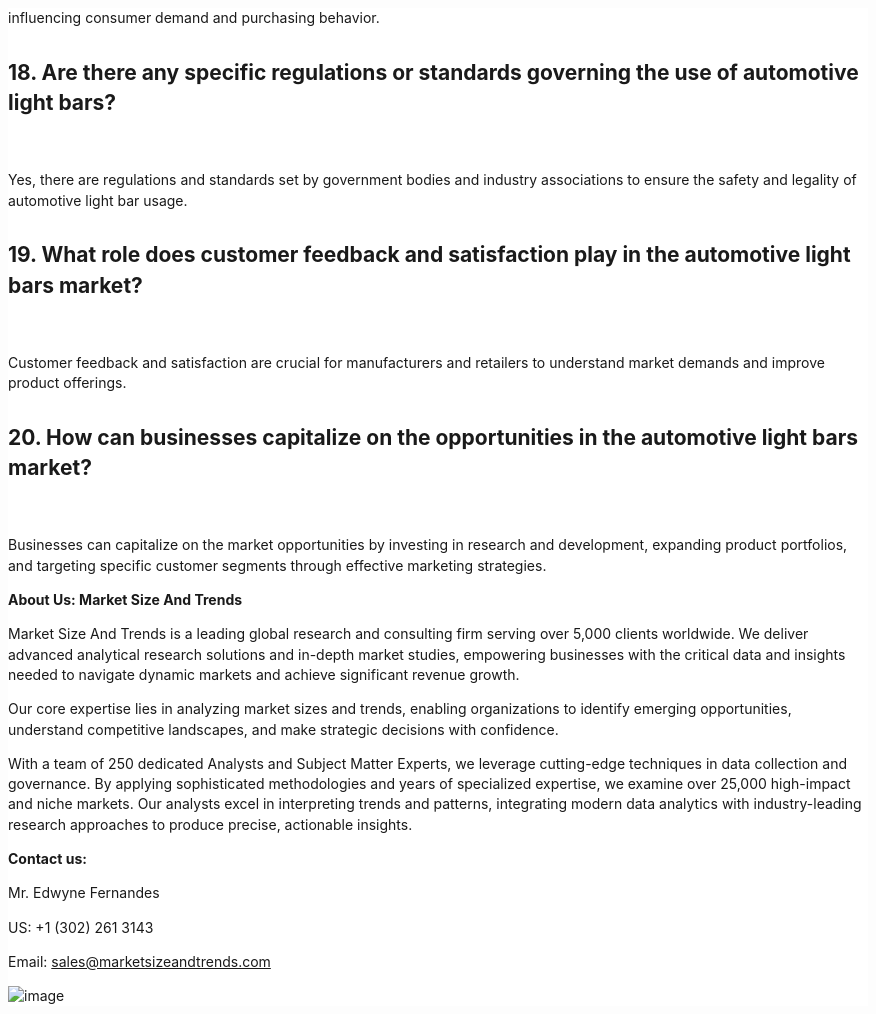 influencing consumer demand and purchasing behavior.</p><h2>18. Are there any specific regulations or standards governing the use of automotive light bars?</h2><p>&nbsp;</p><p>Yes, there are regulations and standards set by government bodies and industry associations to ensure the safety and legality of automotive light bar usage.</p><h2>19. What role does customer feedback and satisfaction play in the automotive light bars market?</h2><p>&nbsp;</p><p>Customer feedback and satisfaction are crucial for manufacturers and retailers to understand market demands and improve product offerings.</p><h2>20. How can businesses capitalize on the opportunities in the automotive light bars market?</h2><p>&nbsp;</p><p>Businesses can capitalize on the market opportunities by investing in research and development, expanding product portfolios, and targeting specific customer segments through effective marketing strategies.</p></body></html></p><p><strong>About Us:&nbsp;Market Size And Trends</strong></p><p>Market Size And Trends&nbsp;is a leading global research and consulting firm serving over 5,000 clients worldwide. We deliver advanced analytical research solutions and in-depth market studies, empowering businesses with the critical data and insights needed to navigate dynamic markets and achieve significant revenue growth.</p><p>Our core expertise lies in analyzing market sizes and trends, enabling organizations to identify emerging opportunities, understand competitive landscapes, and make strategic decisions with confidence.</p><p>With a team of 250 dedicated Analysts and Subject Matter Experts, we leverage cutting-edge techniques in data collection and governance. By applying sophisticated methodologies and years of specialized expertise, we examine over 25,000 high-impact and niche markets. Our analysts excel in interpreting trends and patterns, integrating modern data analytics with industry-leading research approaches to produce precise, actionable insights.</p><p><strong>Contact us:</strong></p><p>Mr. Edwyne Fernandes</p><p>US: +1 (302) 261 3143</p><p>Email: <a href="mailto:sales@marketsizeandtrends.com">sales@marketsizeandtrends.com</a>&nbsp;</p>
![image](https://github.com/user-attachments/assets/c67f6fbd-3b5b-4836-acc5-456819d10006)
